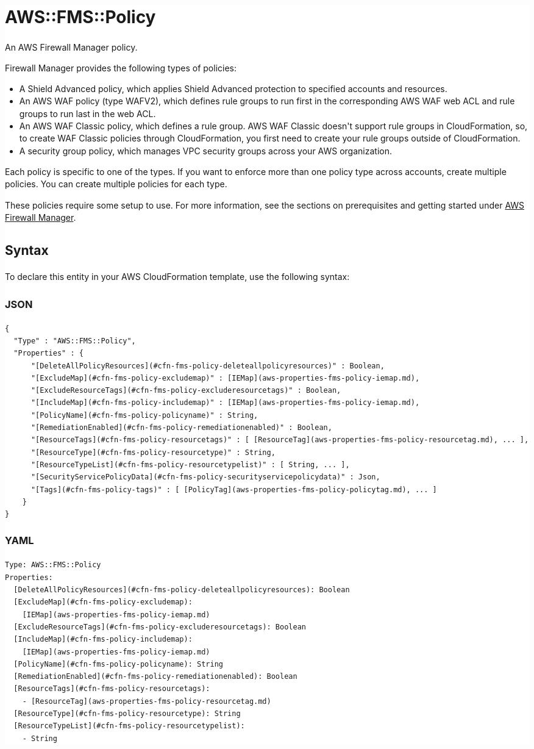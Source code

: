 # AWS::FMS::Policy<a name="aws-resource-fms-policy"></a>

An AWS Firewall Manager policy\.

Firewall Manager provides the following types of policies: 
+ A Shield Advanced policy, which applies Shield Advanced protection to specified accounts and resources\.
+ An AWS WAF policy \(type WAFV2\), which defines rule groups to run first in the corresponding AWS WAF web ACL and rule groups to run last in the web ACL\. 
+ An AWS WAF Classic policy, which defines a rule group\. AWS WAF Classic doesn't support rule groups in CloudFormation, so, to create WAF Classic policies through CloudFormation, you first need to create your rule groups outside of CloudFormation\. 
+ A security group policy, which manages VPC security groups across your AWS organization\. 

Each policy is specific to one of the types\. If you want to enforce more than one policy type across accounts, create multiple policies\. You can create multiple policies for each type\.

These policies require some setup to use\. For more information, see the sections on prerequisites and getting started under [AWS Firewall Manager](https://docs.aws.amazon.com/waf/latest/developerguide/fms-prereq.html)\.

## Syntax<a name="aws-resource-fms-policy-syntax"></a>

To declare this entity in your AWS CloudFormation template, use the following syntax:

### JSON<a name="aws-resource-fms-policy-syntax.json"></a>

```
{
  "Type" : "AWS::FMS::Policy",
  "Properties" : {
      "[DeleteAllPolicyResources](#cfn-fms-policy-deleteallpolicyresources)" : Boolean,
      "[ExcludeMap](#cfn-fms-policy-excludemap)" : [IEMap](aws-properties-fms-policy-iemap.md),
      "[ExcludeResourceTags](#cfn-fms-policy-excluderesourcetags)" : Boolean,
      "[IncludeMap](#cfn-fms-policy-includemap)" : [IEMap](aws-properties-fms-policy-iemap.md),
      "[PolicyName](#cfn-fms-policy-policyname)" : String,
      "[RemediationEnabled](#cfn-fms-policy-remediationenabled)" : Boolean,
      "[ResourceTags](#cfn-fms-policy-resourcetags)" : [ [ResourceTag](aws-properties-fms-policy-resourcetag.md), ... ],
      "[ResourceType](#cfn-fms-policy-resourcetype)" : String,
      "[ResourceTypeList](#cfn-fms-policy-resourcetypelist)" : [ String, ... ],
      "[SecurityServicePolicyData](#cfn-fms-policy-securityservicepolicydata)" : Json,
      "[Tags](#cfn-fms-policy-tags)" : [ [PolicyTag](aws-properties-fms-policy-policytag.md), ... ]
    }
}
```

### YAML<a name="aws-resource-fms-policy-syntax.yaml"></a>

```
Type: AWS::FMS::Policy
Properties: 
  [DeleteAllPolicyResources](#cfn-fms-policy-deleteallpolicyresources): Boolean
  [ExcludeMap](#cfn-fms-policy-excludemap): 
    [IEMap](aws-properties-fms-policy-iemap.md)
  [ExcludeResourceTags](#cfn-fms-policy-excluderesourcetags): Boolean
  [IncludeMap](#cfn-fms-policy-includemap): 
    [IEMap](aws-properties-fms-policy-iemap.md)
  [PolicyName](#cfn-fms-policy-policyname): String
  [RemediationEnabled](#cfn-fms-policy-remediationenabled): Boolean
  [ResourceTags](#cfn-fms-policy-resourcetags): 
    - [ResourceTag](aws-properties-fms-policy-resourcetag.md)
  [ResourceType](#cfn-fms-policy-resourcetype): String
  [ResourceTypeList](#cfn-fms-policy-resourcetypelist): 
    - String
```